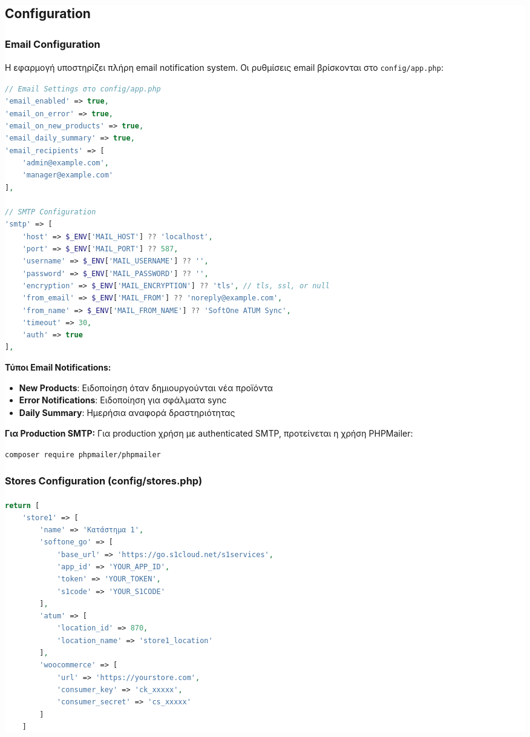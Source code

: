 ## Configuration

### Email Configuration

Η εφαρμογή υποστηρίζει πλήρη email notification system. Οι ρυθμίσεις email βρίσκονται στο `config/app.php`:

```php
// Email Settings στο config/app.php
'email_enabled' => true,
'email_on_error' => true,
'email_on_new_products' => true,
'email_daily_summary' => true,
'email_recipients' => [
    'admin@example.com',
    'manager@example.com'
],

// SMTP Configuration
'smtp' => [
    'host' => $_ENV['MAIL_HOST'] ?? 'localhost',
    'port' => $_ENV['MAIL_PORT'] ?? 587,
    'username' => $_ENV['MAIL_USERNAME'] ?? '',
    'password' => $_ENV['MAIL_PASSWORD'] ?? '',
    'encryption' => $_ENV['MAIL_ENCRYPTION'] ?? 'tls', // tls, ssl, or null
    'from_email' => $_ENV['MAIL_FROM'] ?? 'noreply@example.com',
    'from_name' => $_ENV['MAIL_FROM_NAME'] ?? 'SoftOne ATUM Sync',
    'timeout' => 30,
    'auth' => true
],
```

**Τύποι Email Notifications:**
- **New Products**: Ειδοποίηση όταν δημιουργούνται νέα προϊόντα
- **Error Notifications**: Ειδοποίηση για σφάλματα sync
- **Daily Summary**: Ημερήσια αναφορά δραστηριότητας

**Για Production SMTP:**
Για production χρήση με authenticated SMTP, προτείνεται η χρήση PHPMailer:
```bash
composer require phpmailer/phpmailer
```

### Stores Configuration (config/stores.php)

```php
return [
    'store1' => [
        'name' => 'Κατάστημα 1',
        'softone_go' => [
            'base_url' => 'https://go.s1cloud.net/s1services',
            'app_id' => 'YOUR_APP_ID',
            'token' => 'YOUR_TOKEN',
            's1code' => 'YOUR_S1CODE'
        ],
        'atum' => [
            'location_id' => 870,
            'location_name' => 'store1_location'
        ],
        'woocommerce' => [
            'url' => 'https://yourstore.com',
            'consumer_key' => 'ck_xxxxx',
            'consumer_secret' => 'cs_xxxxx'
        ]
    ]
```